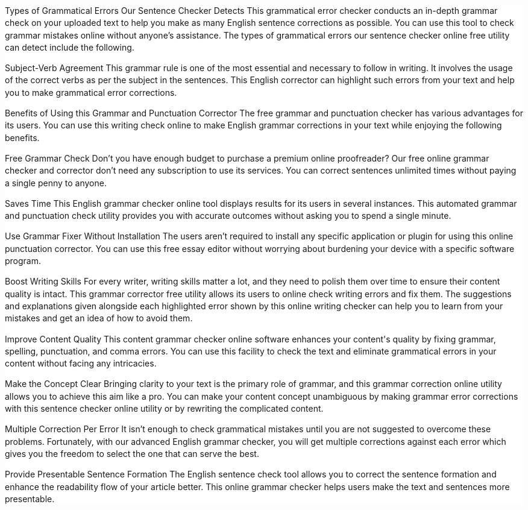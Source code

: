 Types of Grammatical Errors Our Sentence Checker Detects
This grammatical error checker conducts an in-depth grammar check on your uploaded text to help you make as many English sentence corrections as possible. You can use this tool to check grammar mistakes online without anyone’s assistance. The types of grammatical errors our sentence checker online free utility can detect include the following.

Subject-Verb Agreement
This grammar rule is one of the most essential and necessary to follow in writing. It involves the usage of the correct verbs as per the subject in the sentences. This English corrector can highlight such errors from your text and help you to make grammatical error corrections.


Benefits of Using this Grammar and Punctuation Corrector
The free grammar and punctuation checker has various advantages for its users. You can use this writing check online to make English grammar corrections in your text while enjoying the following benefits.

Free Grammar Check
Don’t you have enough budget to purchase a premium online proofreader? Our free online grammar checker and corrector don’t need any subscription to use its services. You can correct sentences unlimited times without paying a single penny to anyone.

Saves Time
This English grammar checker online tool displays results for its users in several instances. This automated grammar and punctuation check utility provides you with accurate outcomes without asking you to spend a single minute.

Use Grammar Fixer Without Installation
The users aren’t required to install any specific application or plugin for using this online punctuation corrector. You can use this free essay editor without worrying about burdening your device with a specific software program.

Boost Writing Skills
For every writer, writing skills matter a lot, and they need to polish them over time to ensure their content quality is intact. This grammar corrector free utility allows its users to online check writing errors and fix them. The suggestions and explanations given alongside each highlighted error shown by this online writing checker can help you to learn from your mistakes and get an idea of how to avoid them.

Improve Content Quality
This content grammar checker online software enhances your content's quality by fixing grammar, spelling, punctuation, and comma errors. You can use this facility to check the text and eliminate grammatical errors in your content without facing any intricacies.

Make the Concept Clear
Bringing clarity to your text is the primary role of grammar, and this grammar correction online utility allows you to achieve this aim like a pro. You can make your content concept unambiguous by making grammar error corrections with this sentence checker online utility or by rewriting the complicated content.

Multiple Correction Per Error
It isn’t enough to check grammatical mistakes until you are not suggested to overcome these problems. Fortunately, with our advanced English grammar checker, you will get multiple corrections against each error which gives you the freedom to select the one that can serve the best.

Provide Presentable Sentence Formation
The English sentence check tool allows you to correct the sentence formation and enhance the readability flow of your article better. This online grammar checker helps users make the text and sentences more presentable.
